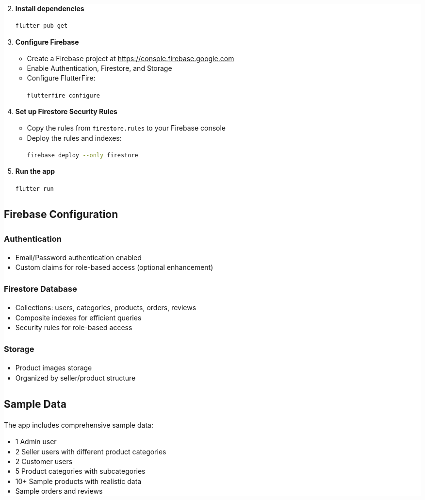 2. **Install dependencies**
   ```bash
   flutter pub get
   ```

3. **Configure Firebase**
   - Create a Firebase project at https://console.firebase.google.com
   - Enable Authentication, Firestore, and Storage
   - Configure FlutterFire:
     ```bash
     flutterfire configure
     ```

4. **Set up Firestore Security Rules**
   - Copy the rules from `firestore.rules` to your Firebase console
   - Deploy the rules and indexes:
     ```bash
     firebase deploy --only firestore
     ```

5. **Run the app**
   ```bash
   flutter run
   ```

## Firebase Configuration

### Authentication

- Email/Password authentication enabled
- Custom claims for role-based access (optional enhancement)

### Firestore Database

- Collections: users, categories, products, orders, reviews
- Composite indexes for efficient queries
- Security rules for role-based access

### Storage

- Product images storage
- Organized by seller/product structure

## Sample Data

The app includes comprehensive sample data:

- 1 Admin user
- 2 Seller users with different product categories
- 2 Customer users
- 5 Product categories with subcategories
- 10+ Sample products with realistic data
- Sample orders and reviews

